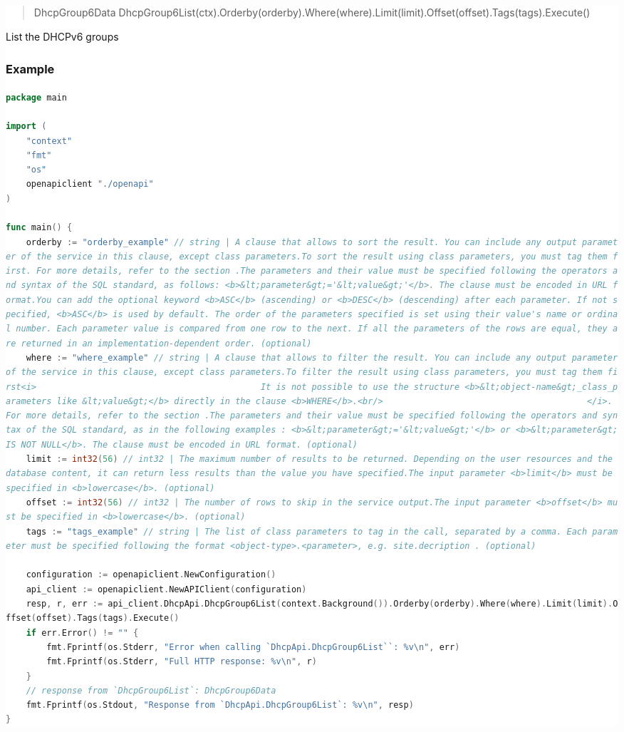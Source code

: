 > DhcpGroup6Data DhcpGroup6List(ctx).Orderby(orderby).Where(where).Limit(limit).Offset(offset).Tags(tags).Execute()

List the DHCPv6 groups



### Example

```go
package main

import (
    "context"
    "fmt"
    "os"
    openapiclient "./openapi"
)

func main() {
    orderby := "orderby_example" // string | A clause that allows to sort the result. You can include any output parameter of the service in this clause, except class parameters.To sort the result using class parameters, you must tag them first. For more details, refer to the section .The parameters and their value must be specified following the operators and syntax of the SQL standard, as follows: <b>&lt;parameter&gt;='&lt;value&gt;'</b>. The clause must be encoded in URL format.You can add the optional keyword <b>ASC</b> (ascending) or <b>DESC</b> (descending) after each parameter. If not specified, <b>ASC</b> is used by default. The order of the parameters specified is set using their value's name or ordinal number. Each parameter value is compared from one row to the next. If all the parameters of the rows are equal, they are returned in an implementation-dependent order. (optional)
    where := "where_example" // string | A clause that allows to filter the result. You can include any output parameter of the service in this clause, except class parameters.To filter the result using class parameters, you must tag them first<i>                                            It is not possible to use the structure <b>&lt;object-name&gt;_class_parameters like &lt;value&gt;</b> directly in the clause <b>WHERE</b>.<br/>                                        </i>. For more details, refer to the section .The parameters and their value must be specified following the operators and syntax of the SQL standard, as in the following examples : <b>&lt;parameter&gt;='&lt;value&gt;'</b> or <b>&lt;parameter&gt; IS NOT NULL</b>. The clause must be encoded in URL format. (optional)
    limit := int32(56) // int32 | The maximum number of results to be returned. Depending on the user resources and the database content, it can return less results than the value you have specified.The input parameter <b>limit</b> must be specified in <b>lowercase</b>. (optional)
    offset := int32(56) // int32 | The number of rows to skip in the service output.The input parameter <b>offset</b> must be specified in <b>lowercase</b>. (optional)
    tags := "tags_example" // string | The list of class parameters to tag in the call, separated by a comma. Each parameter must be specified following the format <object-type>.<parameter>, e.g. site.decription . (optional)

    configuration := openapiclient.NewConfiguration()
    api_client := openapiclient.NewAPIClient(configuration)
    resp, r, err := api_client.DhcpApi.DhcpGroup6List(context.Background()).Orderby(orderby).Where(where).Limit(limit).Offset(offset).Tags(tags).Execute()
    if err.Error() != "" {
        fmt.Fprintf(os.Stderr, "Error when calling `DhcpApi.DhcpGroup6List``: %v\n", err)
        fmt.Fprintf(os.Stderr, "Full HTTP response: %v\n", r)
    }
    // response from `DhcpGroup6List`: DhcpGroup6Data
    fmt.Fprintf(os.Stdout, "Response from `DhcpApi.DhcpGroup6List`: %v\n", resp)
}
```
